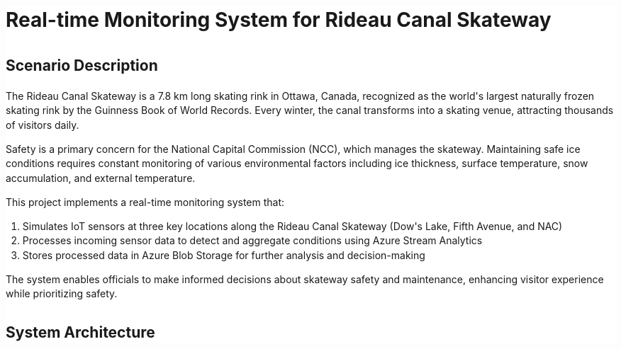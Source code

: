 # Real-time Monitoring System for Rideau Canal Skateway

## Scenario Description

The Rideau Canal Skateway is a 7.8 km long skating rink in Ottawa, Canada, recognized as the world's largest naturally frozen skating rink by the Guinness Book of World Records. Every winter, the canal transforms into a skating venue, attracting thousands of visitors daily.

Safety is a primary concern for the National Capital Commission (NCC), which manages the skateway. Maintaining safe ice conditions requires constant monitoring of various environmental factors including ice thickness, surface temperature, snow accumulation, and external temperature.

This project implements a real-time monitoring system that:
1. Simulates IoT sensors at three key locations along the Rideau Canal Skateway (Dow's Lake, Fifth Avenue, and NAC)
2. Processes incoming sensor data to detect and aggregate conditions using Azure Stream Analytics
3. Stores processed data in Azure Blob Storage for further analysis and decision-making

The system enables officials to make informed decisions about skateway safety and maintenance, enhancing visitor experience while prioritizing safety.

## System Architecture
